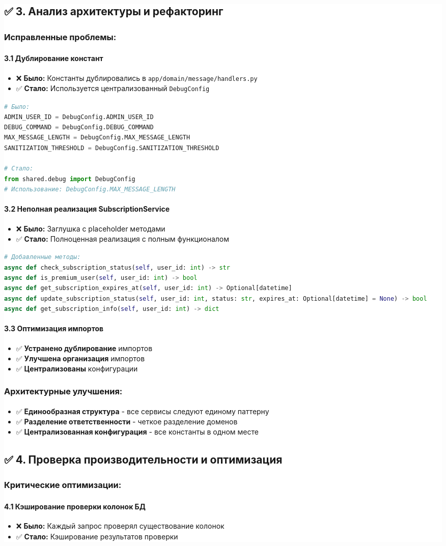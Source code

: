 ## ✅ **3. Анализ архитектуры и рефакторинг**

### **Исправленные проблемы:**

#### **3.1 Дублирование констант**
- ❌ **Было:** Константы дублировались в `app/domain/message/handlers.py`
- ✅ **Стало:** Используется централизованный `DebugConfig`

```python
# Было:
ADMIN_USER_ID = DebugConfig.ADMIN_USER_ID
DEBUG_COMMAND = DebugConfig.DEBUG_COMMAND
MAX_MESSAGE_LENGTH = DebugConfig.MAX_MESSAGE_LENGTH
SANITIZATION_THRESHOLD = DebugConfig.SANITIZATION_THRESHOLD

# Стало:
from shared.debug import DebugConfig
# Использование: DebugConfig.MAX_MESSAGE_LENGTH
```

#### **3.2 Неполная реализация SubscriptionService**
- ❌ **Было:** Заглушка с placeholder методами
- ✅ **Стало:** Полноценная реализация с полным функционалом

```python
# Добавленные методы:
async def check_subscription_status(self, user_id: int) -> str
async def is_premium_user(self, user_id: int) -> bool  
async def get_subscription_expires_at(self, user_id: int) -> Optional[datetime]
async def update_subscription_status(self, user_id: int, status: str, expires_at: Optional[datetime] = None) -> bool
async def get_subscription_info(self, user_id: int) -> dict
```

#### **3.3 Оптимизация импортов**
- ✅ **Устранено дублирование** импортов
- ✅ **Улучшена организация** импортов
- ✅ **Централизованы** конфигурации

### **Архитектурные улучшения:**
- ✅ **Единообразная структура** - все сервисы следуют единому паттерну
- ✅ **Разделение ответственности** - четкое разделение доменов
- ✅ **Централизованная конфигурация** - все константы в одном месте

## ✅ **4. Проверка производительности и оптимизация**

### **Критические оптимизации:**

#### **4.1 Кэширование проверки колонок БД**
- ❌ **Было:** Каждый запрос проверял существование колонок
- ✅ **Стало:** Кэширование результатов проверки
